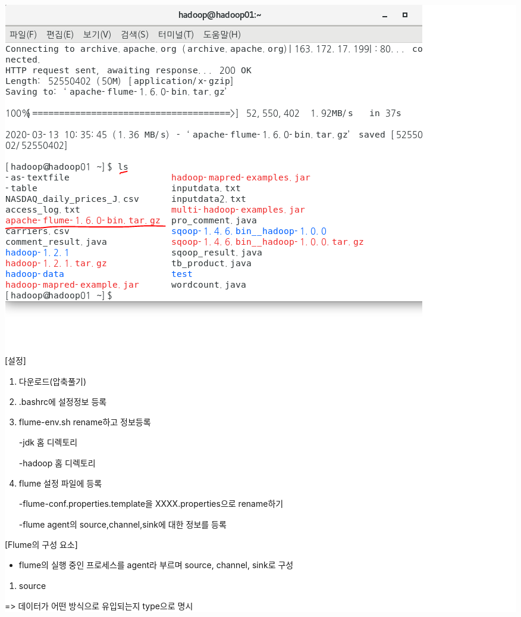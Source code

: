![image-20200313103630441](images/image-20200313103630441.png)

[설정]

1. 다운로드(압축풀기)

2. .bashrc에 설정정보 등록

3. flume-env.sh rename하고 정보등록

   -jdk 홈 디렉토리

   -hadoop 홈 디렉토리

4. flume 설정 파일에 등록

   -flume-conf.properties.template을 XXXX.properties으로 rename하기

   -flume agent의 source,channel,sink에 대한 정보를 등록

[Flume의 구성 요소]

- flume의 실행 중인 프로세스를 agent라 부르며 source, channel, sink로 구성

1.  source

   => 데이터가 어떤 방식으로 유입되는지 type으로 명시
